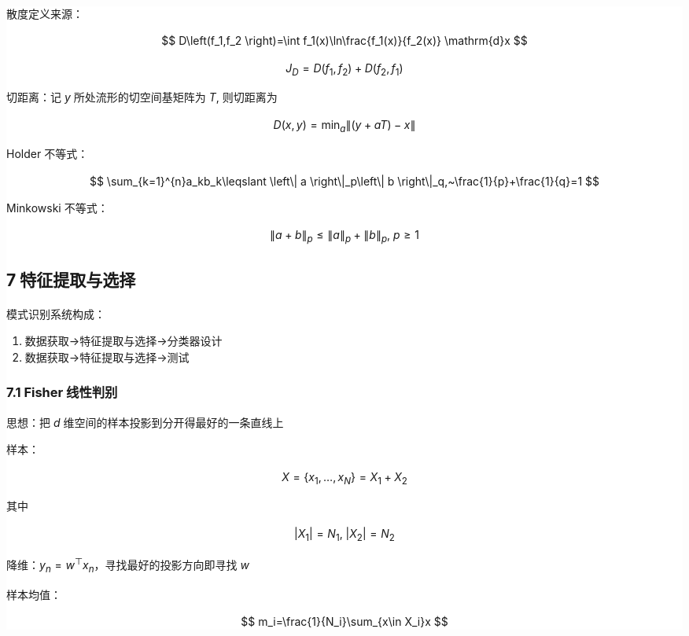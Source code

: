 散度定义来源：

$$
D\left(f_1,f_2 \right)=\int f_1(x)\ln\frac{f_1(x)}{f_2(x)} \mathrm{d}x
$$

$$
J_D=D\left(f_1,f_2 \right)+D\left(f_2,f_1 \right)
$$

切距离：记 $y$ 所处流形的切空间基矩阵为 $T$, 则切距离为

$$
D\left(x,y \right)=\min_a\left\| \left(y+aT \right)-x \right\|
$$

Holder 不等式：

$$
\sum_{k=1}^{n}a_kb_k\leqslant \left\| a \right\|_p\left\| b \right\|_q,~\frac{1}{p}+\frac{1}{q}=1
$$

Minkowski 不等式：

$$
\left\| a+b \right\|_p\leqslant \left\| a \right\|_p+\left\| b \right\|_p,~p\geqslant 1
$$

## 7 特征提取与选择

模式识别系统构成：

1. 数据获取→特征提取与选择→分类器设计
2. 数据获取→特征提取与选择→测试

### 7.1 Fisher 线性判别

思想：把 $d$ 维空间的样本投影到分开得最好的一条直线上

样本：

$$
X=\left\{ x_1,\dots ,x_N \right\} =X_1+X_2
$$

其中

$$
|X_1|=N_1,~|X_2|=N_2
$$

降维：$y_n=w^{\top}x_n$，寻找最好的投影方向即寻找 $w$

样本均值：

$$
m_i=\frac{1}{N_i}\sum_{x\in X_i}x
$$
